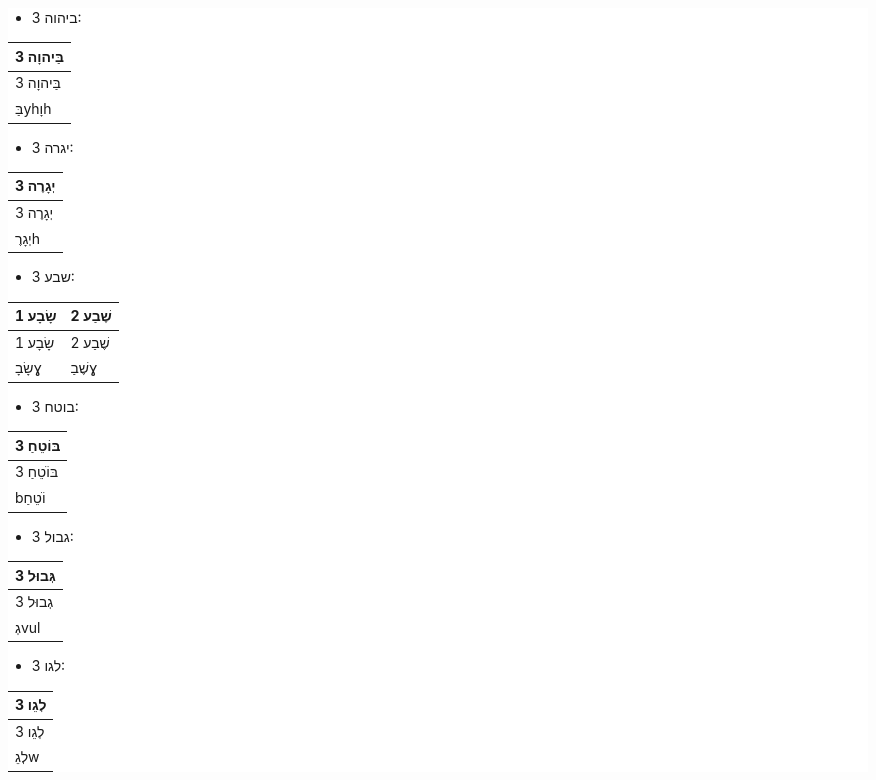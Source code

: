  * ביהוה 3: 

|בַּיהוָה 3|
|-|
|בַּיהוָה 3|
|בַּyhוָh|

 * יגרה 3: 

|יְגָרֶה 3|
|-|
|יְגָרֶה 3|
|יְגָרֶh|

 * שבע 3: 

|שָׂבָע 1|שֶׁבַע 2|
|-|-|
|שָׂבָע 1|שֶׁבַע 2|
|שָׂבָɣ|שֶׁבַɣ|

 * בוטח 3: 

|בּוֹטֵחַ 3|
|-|
|בּוֹֹטֵחַ 3|
|bוֹֹטֵחַ|

 * גבול 3: 

|גְּבוּל 3|
|-|
|גְבוּל 3|
|גְvul|

 * לגו 3: 

|לְגֵו 3|
|-|
|לְגֵו 3|
|לְגֵw|
